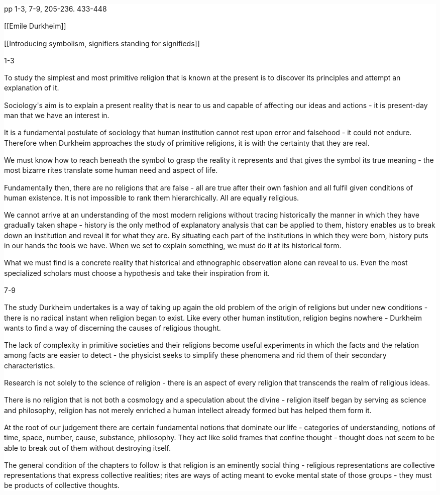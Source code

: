 pp 1-3, 7-9, 205-236. 433-448

[[Emile Durkheim]]

[[Introducing symbolism, signifiers standing for signifieds]]

1-3

To study the simplest and most primitive religion that is known at the present is to discover its principles and attempt an explanation of it.

Sociology's aim is to explain a present reality that is near to us and capable of affecting our ideas and actions - it is present-day man that we have an interest in.

It is a fundamental postulate of sociology that human institution cannot rest upon error and falsehood - it could not endure. Therefore when Durkheim approaches the study of primitive religions, it is with the certainty that they are real.

We must know how to reach beneath the symbol to grasp the reality it represents and that gives the symbol its true meaning - the most bizarre rites translate some human need and aspect of life.

Fundamentally then, there are no religions that are false - all are true after their own fashion and all fulfil given conditions of human existence. It is not impossible to rank them hierarchically. All are equally religious.

We cannot arrive at an understanding of the most modern religions without tracing historically the manner in which they have gradually taken shape - history is the only method of explanatory analysis that can be applied to them, history enables us to break down an institution and reveal it for what they are. By situating each part of the institutions in which they were born, history puts in our hands the tools we have. When we set to explain something, we must do it at its historical form.

What we must find is a concrete reality that historical and ethnographic observation alone can reveal to us. Even the most specialized scholars must choose a hypothesis and take their inspiration from it.

7-9

The study Durkheim undertakes is a way of taking up again the old problem of the origin of religions but under new conditions - there is no radical instant when religion began to exist. Like every other human institution, religion begins nowhere - Durkheim wants to find a way of discerning the causes of religious thought.

The lack of complexity in primitive societies and their religions become useful experiments in which the facts and the relation among facts are easier to detect - the physicist seeks to simplify these phenomena and rid them of their secondary characteristics.

Research is not solely to the science of religion - there is an aspect of every religion that transcends the realm of religious ideas.

There is no religion that is not both a cosmology and a speculation about the divine - religion itself began by serving as science and philosophy, religion has not merely enriched a human intellect already formed but has helped them form it.

At the root of our judgement there are certain fundamental notions that dominate our life - categories of understanding, notions of time, space, number, cause, substance, philosophy. They act like solid frames that confine thought - thought does not seem to be able to break out of them without destroying itself.

The general condition of the chapters to follow is that religion is an eminently social thing - religious representations are collective representations that express collective realities; rites are ways of acting meant to evoke mental state of those groups - they must be products of collective thoughts.
